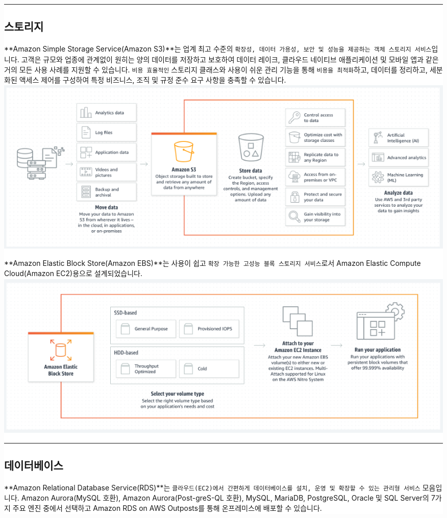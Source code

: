 <hr/>

## 스토리지

**Amazon Simple Storage Service(Amazon S3)**는 업계 최고 수준의 `확장성, 데이터 가용성, 보안 및 성능을 제공하는 객체 스토리지 서비스`입니다. 고객은 규모와 업종에 관계없이 원히는 양의 데이터를 저장하고 보호하여 데이터 레이크, 클라우드 네이티브 애플리케이션 및 모바일 앱과 같은 거의 모든 사용 사례를 지원할 수 있습니다. `비용 효율적인` 스토리지 클래스와 사용이 쉬운 관리 기능을 통해 `비용을 최적화`하고, 데이터를 정리하고, 세분화된 액세스 제어를 구성하여 특정 비즈니스, 조직 및 규정 준수 요구 사항을 충족할 수 있습니다.
![Simple Storage Service](/assets/img/study_AWS/[SAA]_작동방식/S3.PNG)

**Amazon Elastic Block Store(Amazon EBS)**는 사용이 쉽고 `확장 가능한 고성능 블록 스토리지 서비스`로서 Amazon Elastic Compute Cloud(Amazon EC2)용으로 설계되었습니다.
![Elastic Block Store](/assets/img/study_AWS/[SAA]_작동방식/EBS.PNG)

<hr/>

## 데이터베이스

**Amazon Relational Database Service(RDS)**는 `클라우드(EC2)에서 간편하게 데이터베이스를 설치, 운영 및 확장할 수 있는 관리형 서비스` 모음입니다. Amazon Aurora(MySQL 호환), Amazon Aurora(Post-greS-QL 호환), MySQL, MariaDB, PostgreSQL, Oracle 및 SQL Server의 7가지 주요 엔진 중에서 선택하고 Amazon RDS on AWS Outposts를 통해 온프레미스에 배포할 수 있습니다.